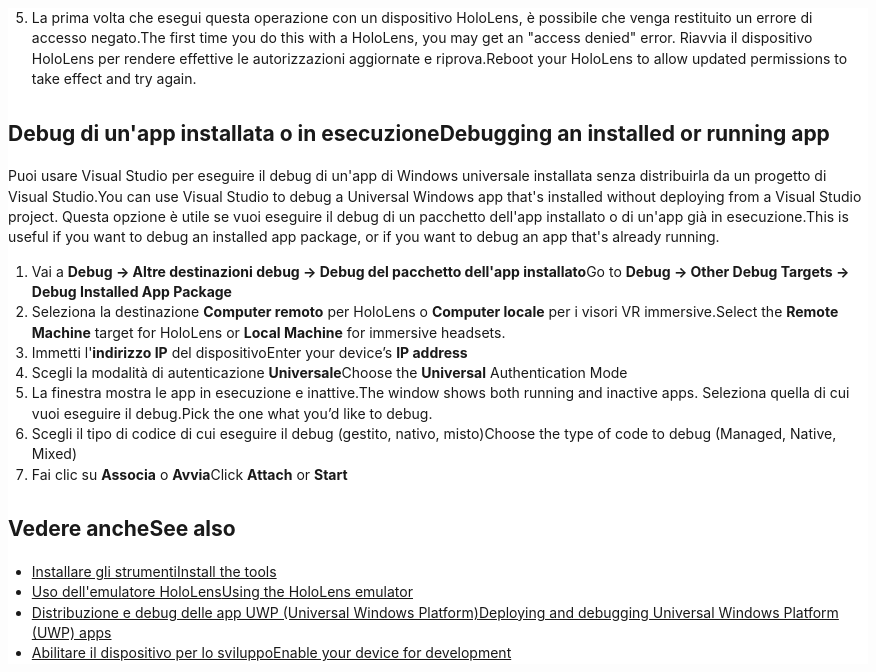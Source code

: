 5. <span data-ttu-id="ce2f1-235">La prima volta che esegui questa operazione con un dispositivo HoloLens, è possibile che venga restituito un errore di accesso negato.</span><span class="sxs-lookup"><span data-stu-id="ce2f1-235">The first time you do this with a HoloLens, you may get an "access denied" error.</span></span> <span data-ttu-id="ce2f1-236">Riavvia il dispositivo HoloLens per rendere effettive le autorizzazioni aggiornate e riprova.</span><span class="sxs-lookup"><span data-stu-id="ce2f1-236">Reboot your HoloLens to allow updated permissions to take effect and try again.</span></span>

## <a name="debugging-an-installed-or-running-app"></a><span data-ttu-id="ce2f1-237">Debug di un'app installata o in esecuzione</span><span class="sxs-lookup"><span data-stu-id="ce2f1-237">Debugging an installed or running app</span></span>

<span data-ttu-id="ce2f1-238">Puoi usare Visual Studio per eseguire il debug di un'app di Windows universale installata senza distribuirla da un progetto di Visual Studio.</span><span class="sxs-lookup"><span data-stu-id="ce2f1-238">You can use Visual Studio to debug a Universal Windows app that's installed without deploying from a Visual Studio project.</span></span> <span data-ttu-id="ce2f1-239">Questa opzione è utile se vuoi eseguire il debug di un pacchetto dell'app installato o di un'app già in esecuzione.</span><span class="sxs-lookup"><span data-stu-id="ce2f1-239">This is useful if you want to debug an installed app package, or if you want to debug an app that's already running.</span></span>
1. <span data-ttu-id="ce2f1-240">Vai a **Debug -> Altre destinazioni debug -> Debug del pacchetto dell'app installato**</span><span class="sxs-lookup"><span data-stu-id="ce2f1-240">Go to **Debug -> Other Debug Targets -> Debug Installed App Package**</span></span>
2. <span data-ttu-id="ce2f1-241">Seleziona la destinazione **Computer remoto** per HoloLens o **Computer locale** per i visori VR immersive.</span><span class="sxs-lookup"><span data-stu-id="ce2f1-241">Select the **Remote Machine** target for HoloLens or **Local Machine** for immersive headsets.</span></span>
3. <span data-ttu-id="ce2f1-242">Immetti l'**indirizzo IP** del dispositivo</span><span class="sxs-lookup"><span data-stu-id="ce2f1-242">Enter your device’s **IP address**</span></span>
4. <span data-ttu-id="ce2f1-243">Scegli la modalità di autenticazione **Universale**</span><span class="sxs-lookup"><span data-stu-id="ce2f1-243">Choose the **Universal** Authentication Mode</span></span>
5. <span data-ttu-id="ce2f1-244">La finestra mostra le app in esecuzione e inattive.</span><span class="sxs-lookup"><span data-stu-id="ce2f1-244">The window shows both running and inactive apps.</span></span> <span data-ttu-id="ce2f1-245">Seleziona quella di cui vuoi eseguire il debug.</span><span class="sxs-lookup"><span data-stu-id="ce2f1-245">Pick the one what you’d like to debug.</span></span>
6. <span data-ttu-id="ce2f1-246">Scegli il tipo di codice di cui eseguire il debug (gestito, nativo, misto)</span><span class="sxs-lookup"><span data-stu-id="ce2f1-246">Choose the type of code to debug (Managed, Native, Mixed)</span></span>
7. <span data-ttu-id="ce2f1-247">Fai clic su **Associa** o **Avvia**</span><span class="sxs-lookup"><span data-stu-id="ce2f1-247">Click **Attach** or **Start**</span></span>

## <a name="see-also"></a><span data-ttu-id="ce2f1-248">Vedere anche</span><span class="sxs-lookup"><span data-stu-id="ce2f1-248">See also</span></span>
* [<span data-ttu-id="ce2f1-249">Installare gli strumenti</span><span class="sxs-lookup"><span data-stu-id="ce2f1-249">Install the tools</span></span>](install-the-tools.md)
* [<span data-ttu-id="ce2f1-250">Uso dell'emulatore HoloLens</span><span class="sxs-lookup"><span data-stu-id="ce2f1-250">Using the HoloLens emulator</span></span>](using-the-hololens-emulator.md)
* [<span data-ttu-id="ce2f1-251">Distribuzione e debug delle app UWP (Universal Windows Platform)</span><span class="sxs-lookup"><span data-stu-id="ce2f1-251">Deploying and debugging Universal Windows Platform (UWP) apps</span></span>](https://msdn.microsoft.com/library/windows/apps/xaml/mt613243.aspx)
* [<span data-ttu-id="ce2f1-252">Abilitare il dispositivo per lo sviluppo</span><span class="sxs-lookup"><span data-stu-id="ce2f1-252">Enable your device for development</span></span>](https://docs.microsoft.com/windows/uwp/get-started/enable-your-device-for-development)
